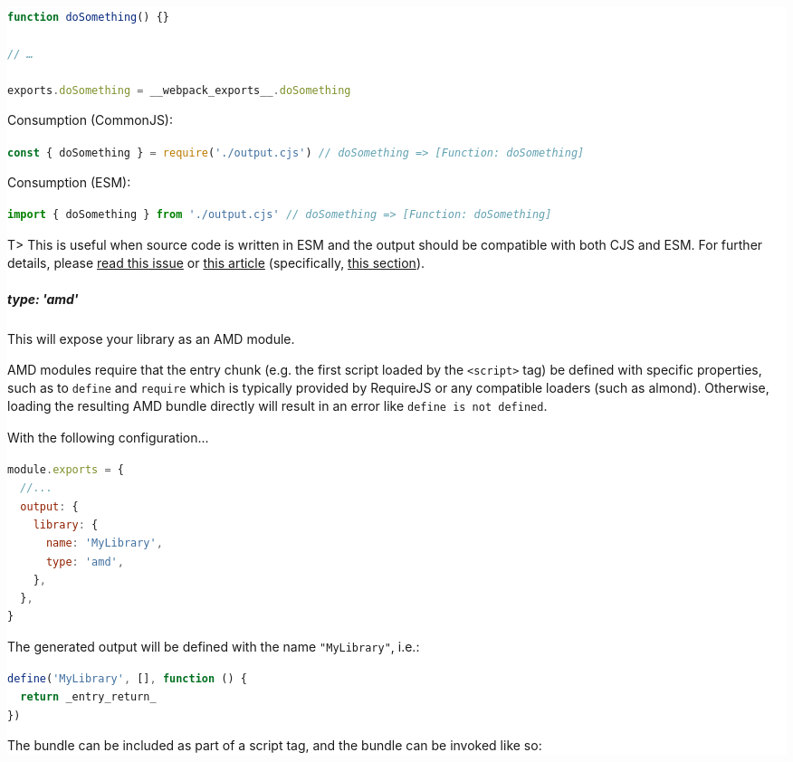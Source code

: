 ```javascript
function doSomething() {}

// …

exports.doSomething = __webpack_exports__.doSomething
```

Consumption (CommonJS):

```javascript
const { doSomething } = require('./output.cjs') // doSomething => [Function: doSomething]
```

Consumption (ESM):

```javascript
import { doSomething } from './output.cjs' // doSomething => [Function: doSomething]
```

T> This is useful when source code is written in ESM and the output should be compatible with both CJS and ESM. For further details, please [read this issue](https://github.com/webpack/webpack/issues/14998) or [this article](https://dev.to/jakobjingleheimer/configuring-commonjs-es-modules-for-nodejs-12ed) (specifically, [this section](https://dev.to/jakobjingleheimer/configuring-commonjs-es-modules-for-nodejs-12ed#publish-only-a-cjs-distribution-with-property-exports)).

##### type: 'amd'

This will expose your library as an AMD module.

AMD modules require that the entry chunk (e.g. the first script loaded by the `<script>` tag) be defined with specific properties, such as to `define` and `require` which is typically provided by RequireJS or any compatible loaders (such as almond). Otherwise, loading the resulting AMD bundle directly will result in an error like `define is not defined`.

With the following configuration...

```javascript
module.exports = {
  //...
  output: {
    library: {
      name: 'MyLibrary',
      type: 'amd',
    },
  },
}
```

The generated output will be defined with the name `"MyLibrary"`, i.e.:

```javascript
define('MyLibrary', [], function () {
  return _entry_return_
})
```

The bundle can be included as part of a script tag, and the bundle can be invoked like so:
